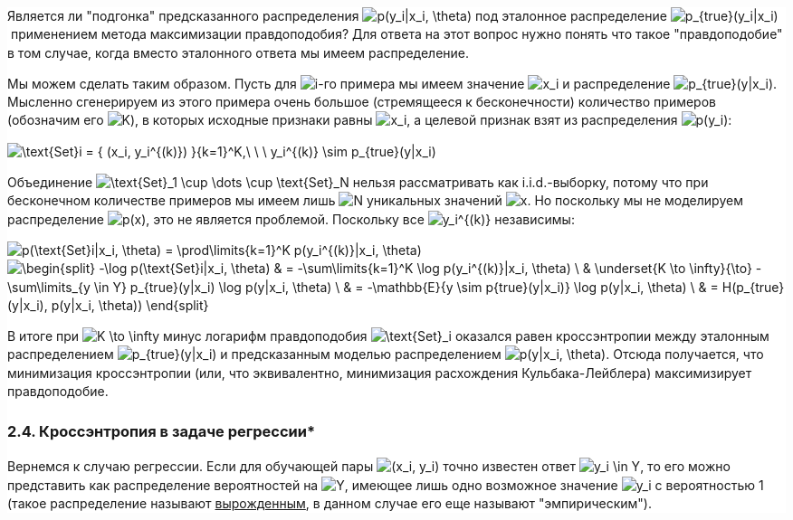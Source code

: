 Является ли "подгонка" предсказанного распределения ![p(y_i|x_i, \theta)](https://habrastorage.org/getpro/habr/upload_files/5c8/061/073/5c8061073f9a66b98630ebb7261e26c0.svg) под эталонное распределение ![p_{true}(y_i|x_i)](https://habrastorage.org/getpro/habr/upload_files/477/b06/78e/477b0678e621718bd273a41fa01a3ba5.svg) применением метода максимизации правдоподобия? Для ответа на этот вопрос нужно понять что такое "правдоподобие" в том случае, когда вместо эталонного ответа мы имеем распределение.

Мы можем сделать таким образом. Пусть для ![i](https://habrastorage.org/getpro/habr/upload_files/b97/ac3/add/b97ac3addec17053b3c9b3033391c67f.svg)-го примера мы имеем значение ![x_i](https://habrastorage.org/getpro/habr/upload_files/de2/d06/c68/de2d06c68afcbfcce2acedd95eaddace.svg) и распределение ![p_{true}(y|x_i)](https://habrastorage.org/getpro/habr/upload_files/ee9/123/08c/ee912308c6df28fc4e78861a9526aa33.svg). Мысленно сгенерируем из этого примера очень большое (стремящееся к бесконечности) количество примеров (обозначим его ![K](https://habrastorage.org/getpro/habr/upload_files/ac9/518/b43/ac9518b430e345f6ea2b1a7ecda90e7c.svg)), в которых исходные признаки равны ![x_i](https://habrastorage.org/getpro/habr/upload_files/730/203/3bf/7302033bf89dec8cfe148257ba60b80f.svg), а целевой признак взят из распределения ![p(y_i)](https://habrastorage.org/getpro/habr/upload_files/4ed/7fc/9ca/4ed7fc9ca18a5d1b153d06e95268d3e5.svg):

![\text{Set}_i = \{ (x_i, y_i^{(k)}) \}_{k=1}^K,\ \ \ y_i^{(k)} \sim p_{true}(y|x_i)](https://habrastorage.org/getpro/habr/upload_files/b52/086/4b4/b520864b4f60e11f450654caa9315e7a.svg)

Объединение ![\text{Set}_1 \cup \dots \cup \text{Set}_N](https://habrastorage.org/getpro/habr/upload_files/715/ca7/389/715ca7389678d60c3504ced9e84aa774.svg) нельзя рассматривать как i.i.d.-выборку, потому что при бесконечном количестве примеров мы имеем лишь ![N](https://habrastorage.org/getpro/habr/upload_files/0ff/b26/511/0ffb26511dc449df33ddbe9d069288c3.svg) уникальных значений ![x](https://habrastorage.org/getpro/habr/upload_files/1d2/0f6/330/1d20f63307cb41c827f843e8c973bf0d.svg). Но поскольку мы не моделируем распределение ![p(x)](https://habrastorage.org/getpro/habr/upload_files/bc5/a7b/eae/bc5a7beae6f9226453be7ebc5eb0cae4.svg), это не является проблемой. Поскольку все ![y_i^{(k)}](https://habrastorage.org/getpro/habr/upload_files/710/4fa/d55/7104fad552b5486262c9804abcf1a7e1.svg) независимы:

![p(\text{Set}_i|x_i, \theta) = \prod\limits_{k=1}^K p(y_i^{(k)}|x_i, \theta)](https://habrastorage.org/getpro/habr/upload_files/3f9/b46/dda/3f9b46dda31eb7314ebfbeb98f68a5d8.svg)![\begin{split} -\log p(\text{Set}_i|x_i, \theta) & = -\sum\limits_{k=1}^K \log p(y_i^{(k)}|x_i, \theta) \\ & \underset{K \to \infty}{\to} -\sum\limits_{y \in Y} p_{true}(y|x_i) \log p(y|x_i, \theta) \\ & = -\mathbb{E}_{y \sim p_{true}(y|x_i)} \log p(y|x_i, \theta) \\ & = H(p_{true}(y|x_i), p(y|x_i, \theta)) \end{split}](https://habrastorage.org/getpro/habr/upload_files/faf/a78/c3f/fafa78c3fbb8ada238b6e2f6988ea9fd.svg)

В итоге при ![K \to \infty](https://habrastorage.org/getpro/habr/upload_files/7b6/356/289/7b635628970b127f6a73ec8c07ee73d0.svg) минус логарифм правдоподобия ![\text{Set}_i](https://habrastorage.org/getpro/habr/upload_files/5e7/6c0/271/5e76c0271b6e136a8d4575ec56de1eec.svg) оказался равен кроссэнтропии между эталонным распределением ![p_{true}(y|x_i)](https://habrastorage.org/getpro/habr/upload_files/80b/d33/8d6/80bd338d6a7e342c4d0c8d688364b27c.svg) и предсказанным моделью распределением ![p(y|x_i, \theta)](https://habrastorage.org/getpro/habr/upload_files/520/b0a/352/520b0a352f1b5acfee84980dbcf0d923.svg). Отсюда получается, что минимизация кроссэнтропии (или, что эквивалентно, минимизация расхождения Кульбака-Лейблера) максимизирует правдоподобие.

### 2.4. Кроссэнтропия в задаче регрессии*

Вернемся к случаю регрессии. Если для обучающей пары ![(x_i, y_i)](https://habrastorage.org/getpro/habr/upload_files/b2a/889/c9e/b2a889c9e993eb7fee9688f92d48dff1.svg) точно известен ответ ![y_i \in Y](https://habrastorage.org/getpro/habr/upload_files/765/536/0a9/7655360a964be07d15afd27a07e9a76c.svg), то его можно представить как распределение вероятностей на ![Y](https://habrastorage.org/getpro/habr/upload_files/f9b/975/306/f9b97530606cec320784a037d84c38ae.svg), имеющее лишь одно возможное значение ![y_i](https://habrastorage.org/getpro/habr/upload_files/56f/974/4c7/56f9744c7d78f05e73b026e747691fb2.svg) с вероятностью 1 (такое распределение называют [вырожденным](https://ru.wikipedia.org/wiki/%D0%92%D1%8B%D1%80%D0%BE%D0%B6%D0%B4%D0%B5%D0%BD%D0%B8%D0%B5_(%D0%BC%D0%B0%D1%82%D0%B5%D0%BC%D0%B0%D1%82%D0%B8%D0%BA%D0%B0)), в данном случае его еще называют "эмпирическим").
